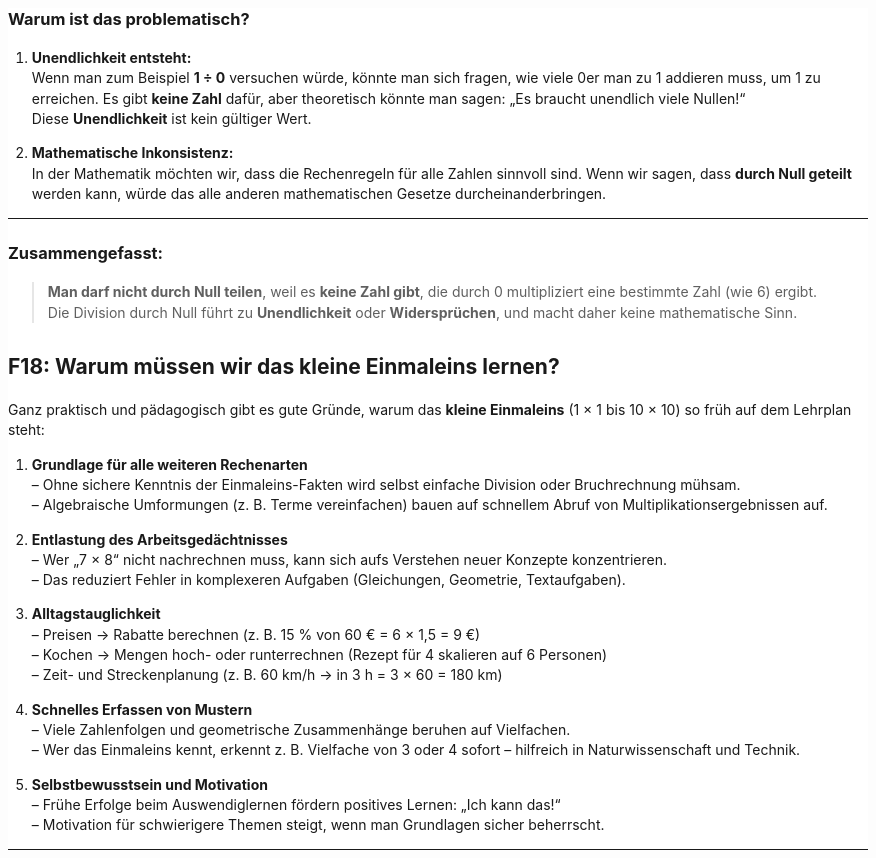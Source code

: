 
### **Warum ist das problematisch?**

1. **Unendlichkeit entsteht:**  
   Wenn man zum Beispiel **1 ÷ 0** versuchen würde, könnte man sich fragen, wie viele 0er man zu 1 addieren muss, um 1 zu erreichen. Es gibt **keine Zahl** dafür, aber theoretisch könnte man sagen: „Es braucht unendlich viele Nullen!“  
   Diese **Unendlichkeit** ist kein gültiger Wert.

2. **Mathematische Inkonsistenz:**  
   In der Mathematik möchten wir, dass die Rechenregeln für alle Zahlen sinnvoll sind. Wenn wir sagen, dass **durch Null geteilt** werden kann, würde das alle anderen mathematischen Gesetze durcheinanderbringen.

---

### **Zusammengefasst:**
> **Man darf nicht durch Null teilen**, weil es **keine Zahl gibt**, die durch 0 multipliziert eine bestimmte Zahl (wie 6) ergibt.  
> Die Division durch Null führt zu **Unendlichkeit** oder **Widersprüchen**, und macht daher keine mathematische Sinn.





## F18: Warum müssen wir das kleine Einmaleins lernen?

Ganz praktisch und pädagogisch gibt es gute Gründe, warum das **kleine Einmaleins** (1 × 1 bis 10 × 10) so früh auf dem Lehrplan steht:

1. **Grundlage für alle weiteren Rechenarten**  
   – Ohne sichere Kenntnis der Einmaleins-Fakten wird selbst einfache Division oder Bruchrechnung mühsam.  
   – Algebraische Umformungen (z. B. Terme vereinfachen) bauen auf schnellem Abruf von Multiplikationsergebnissen auf.

2. **Entlastung des Arbeitsgedächtnisses**  
   – Wer „7 × 8“ nicht nachrechnen muss, kann sich aufs Verstehen neuer Konzepte konzentrieren.  
   – Das reduziert Fehler in komplexeren Aufgaben (Gleichungen, Geometrie, Textaufgaben).

3. **Alltagstauglichkeit**  
   – Preisen → Rabatte berechnen (z. B. 15 % von 60 € = 6 × 1,5 = 9 €)  
   – Kochen → Mengen hoch- oder runterrechnen (Rezept für 4 skalieren auf 6 Personen)  
   – Zeit- und Streckenplanung (z. B. 60 km/h → in 3 h = 3 × 60 = 180 km)

4. **Schnelles Erfassen von Mustern**  
   – Viele Zahlenfolgen und geometrische Zusammenhänge beruhen auf Vielfachen.  
   – Wer das Einmaleins kennt, erkennt z. B. Vielfache von 3 oder 4 sofort – hilfreich in Naturwissenschaft und Technik.

5. **Selbstbewusstsein und Motivation**  
   – Frühe Erfolge beim Auswendiglernen fördern positives Lernen: „Ich kann das!“  
   – Motivation für schwierigere Themen steigt, wenn man Grundlagen sicher beherrscht.

---
